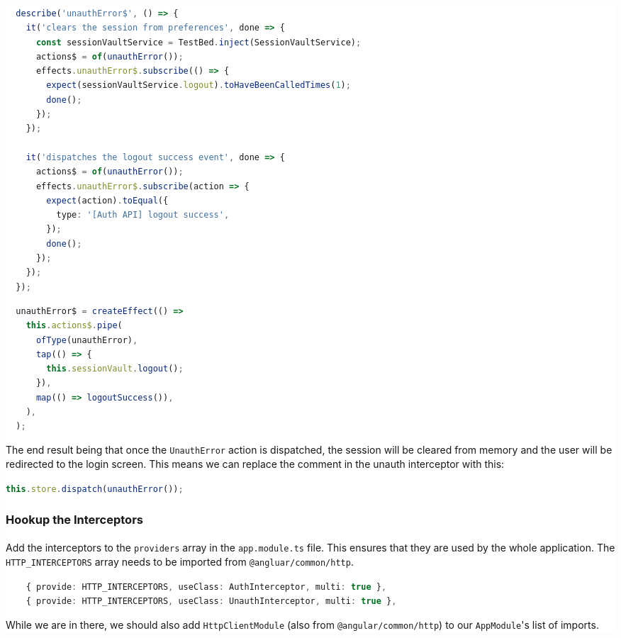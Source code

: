 ```TypeScript
  describe('unauthError$', () => {
    it('clears the session from preferences', done => {
      const sessionVaultService = TestBed.inject(SessionVaultService);
      actions$ = of(unauthError());
      effects.unauthError$.subscribe(() => {
        expect(sessionVaultService.logout).toHaveBeenCalledTimes(1);
        done();
      });
    });

    it('dispatches the logout success event', done => {
      actions$ = of(unauthError());
      effects.unauthError$.subscribe(action => {
        expect(action).toEqual({
          type: '[Auth API] logout success',
        });
        done();
      });
    });
  });
```

```TypeScript
  unauthError$ = createEffect(() =>
    this.actions$.pipe(
      ofType(unauthError),
      tap(() => {
        this.sessionVault.logout();
      }),
      map(() => logoutSuccess()),
    ),
  );
```

The end result being that once the `UnauthError` action is dispatched, the session will be cleared from memory and the user will be redirected to the login screen. This means we can replace the comment in the unauth interceptor with this:

```TypeScript
this.store.dispatch(unauthError());
```

### Hookup the Interceptors

Add the interceptors to the `providers` array in the `app.module.ts` file. This ensures that they are used by the whole application. The `HTTP_INTERCEPTORS` array needs to be imported from `@angluar/common/http`.

```typescript
    { provide: HTTP_INTERCEPTORS, useClass: AuthInterceptor, multi: true },
    { provide: HTTP_INTERCEPTORS, useClass: UnauthInterceptor, multi: true },
```

While we are in there, we should also add `HttpClientModule` (also from `@angular/common/http`) to our `AppModule`'s list of imports.
